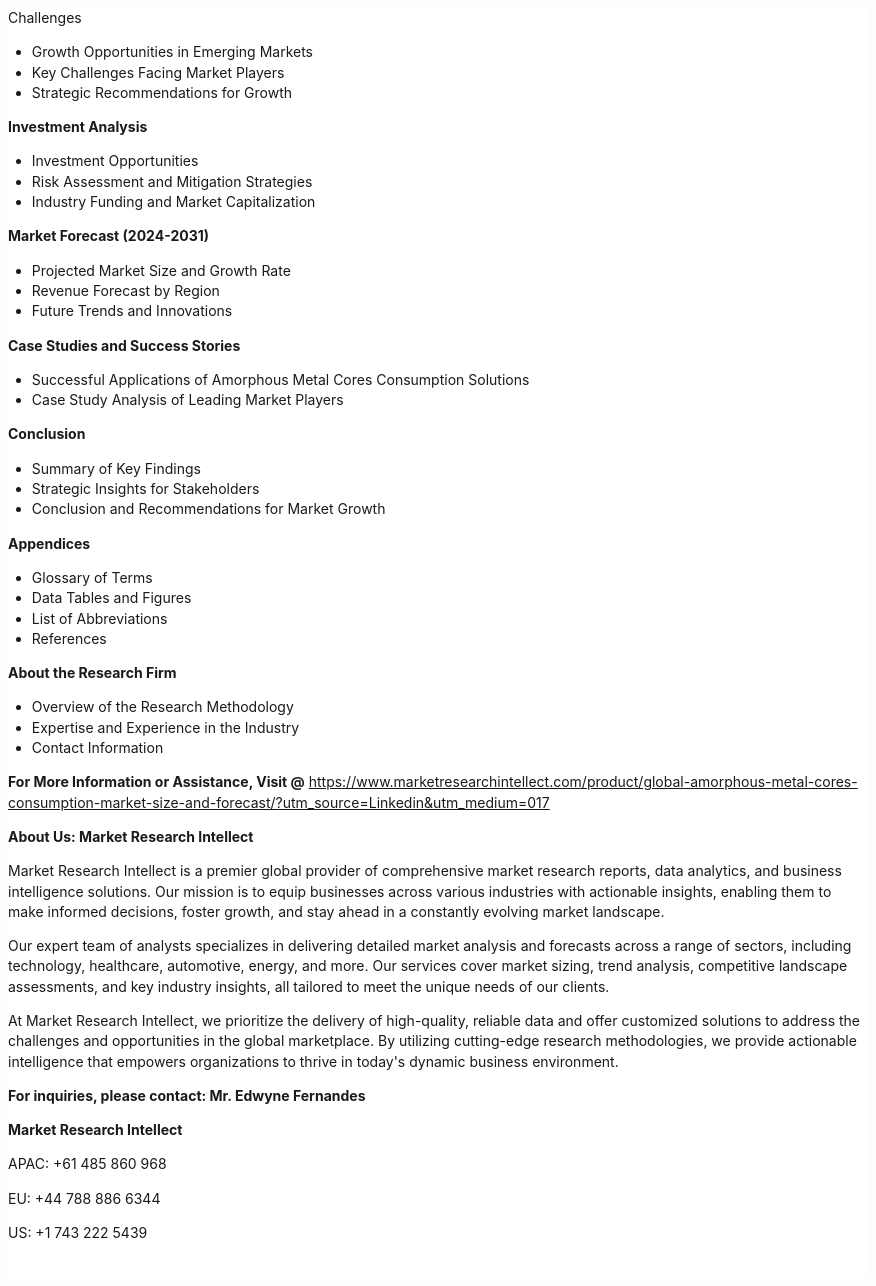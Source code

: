 Challenges</strong></p><ul><li>Growth Opportunities in Emerging Markets</li><li>Key Challenges Facing Market Players</li><li>Strategic Recommendations for Growth</li></ul><p><strong>Investment Analysis</strong></p><ul><li>Investment Opportunities</li><li>Risk Assessment and Mitigation Strategies</li><li>Industry Funding and Market Capitalization</li></ul><p><strong>Market Forecast (2024-2031)</strong></p><ul><li>Projected Market Size and Growth Rate</li><li>Revenue Forecast by Region</li><li>Future Trends and Innovations</li></ul><p><strong>Case Studies and Success Stories</strong></p><ul><li>Successful Applications of Amorphous Metal Cores Consumption Solutions</li><li>Case Study Analysis of Leading Market Players</li></ul><p><strong>Conclusion</strong></p><ul><li>Summary of Key Findings</li><li>Strategic Insights for Stakeholders</li><li>Conclusion and Recommendations for Market Growth</li></ul><p><strong>Appendices</strong></p><ul><li>Glossary of Terms</li><li>Data Tables and Figures</li><li>List of Abbreviations</li><li>References</li></ul><p><strong>About the Research Firm</strong></p><ul><li>Overview of the Research Methodology</li><li>Expertise and Experience in the Industry</li><li>Contact Information</li></ul></div><div class="article-main__content" data-test-id="publishing-text-block"><p><span class="font-[700]"><strong>For More Information or Assistance, Visit @</strong>&nbsp;<a href="https://www.marketresearchintellect.com/product/global-amorphous-metal-cores-consumption-market-size-and-forecast/?utm_source=Linkedin&utm_medium=017">https://www.marketresearchintellect.com/product/global-amorphous-metal-cores-consumption-market-size-and-forecast/?utm_source=Linkedin&utm_medium=017</a></span></p><p><strong>About Us: Market Research Intellect</strong></p><p>Market Research Intellect is a premier global provider of comprehensive market research reports, data analytics, and business intelligence solutions. Our mission is to equip businesses across various industries with actionable insights, enabling them to make informed decisions, foster growth, and stay ahead in a constantly evolving market landscape.</p><p>Our expert team of analysts specializes in delivering detailed market analysis and forecasts across a range of sectors, including technology, healthcare, automotive, energy, and more. Our services cover market sizing, trend analysis, competitive landscape assessments, and key industry insights, all tailored to meet the unique needs of our clients.</p><p>At Market Research Intellect, we prioritize the delivery of high-quality, reliable data and offer customized solutions to address the challenges and opportunities in the global marketplace. By utilizing cutting-edge research methodologies, we provide actionable intelligence that empowers organizations to thrive in today's dynamic business environment.</p><p><strong>For inquiries, please contact: Mr. Edwyne Fernandes</strong></p><p><strong>Market Research Intellect</strong></p><p>APAC: +61 485 860 968</p><p>EU: +44 788 886 6344</p><p>US: +1 743 222 5439</p></div><div class="article-main__content" data-test-id="publishing-text-block">&nbsp;</div>
